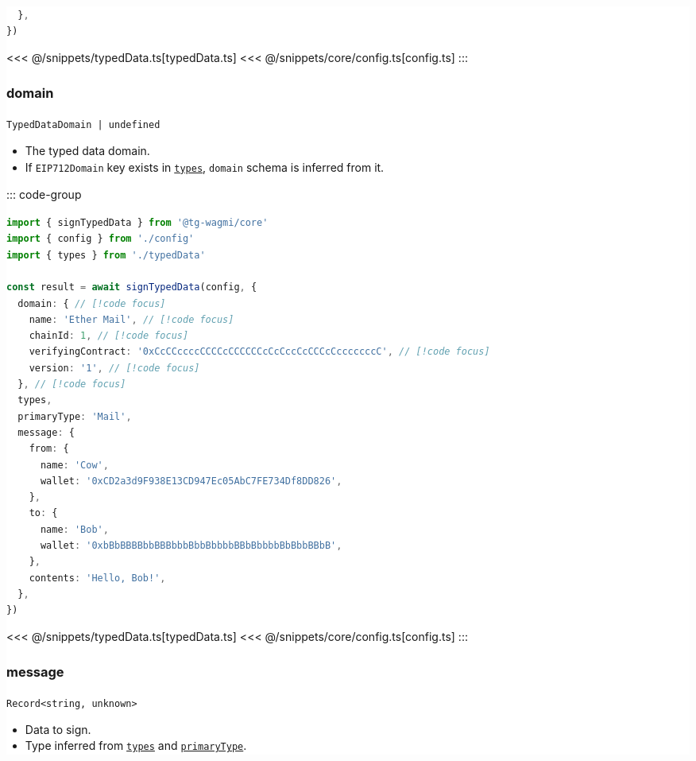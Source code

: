 ```ts [index.ts]
  },
})
```
<<< @/snippets/typedData.ts[typedData.ts]
<<< @/snippets/core/config.ts[config.ts]
:::

### domain

`TypedDataDomain | undefined`

- The typed data domain.
- If `EIP712Domain` key exists in [`types`](#types), `domain` schema is inferred from it.

::: code-group
```ts [index.ts]
import { signTypedData } from '@tg-wagmi/core'
import { config } from './config'
import { types } from './typedData'

const result = await signTypedData(config, {
  domain: { // [!code focus]
    name: 'Ether Mail', // [!code focus]
    chainId: 1, // [!code focus]
    verifyingContract: '0xCcCCccccCCCCcCCCCCCcCcCccCcCCCcCcccccccC', // [!code focus]
    version: '1', // [!code focus]
  }, // [!code focus]
  types,
  primaryType: 'Mail',
  message: {
    from: {
      name: 'Cow',
      wallet: '0xCD2a3d9F938E13CD947Ec05AbC7FE734Df8DD826',
    },
    to: {
      name: 'Bob',
      wallet: '0xbBbBBBBbbBBBbbbBbbBbbbbBBbBbbbbBbBbbBBbB',
    },
    contents: 'Hello, Bob!',
  },
})
```
<<< @/snippets/typedData.ts[typedData.ts]
<<< @/snippets/core/config.ts[config.ts]
:::

### message

`Record<string, unknown>`

- Data to sign.
- Type inferred from [`types`](#types) and [`primaryType`](#primarytype).
